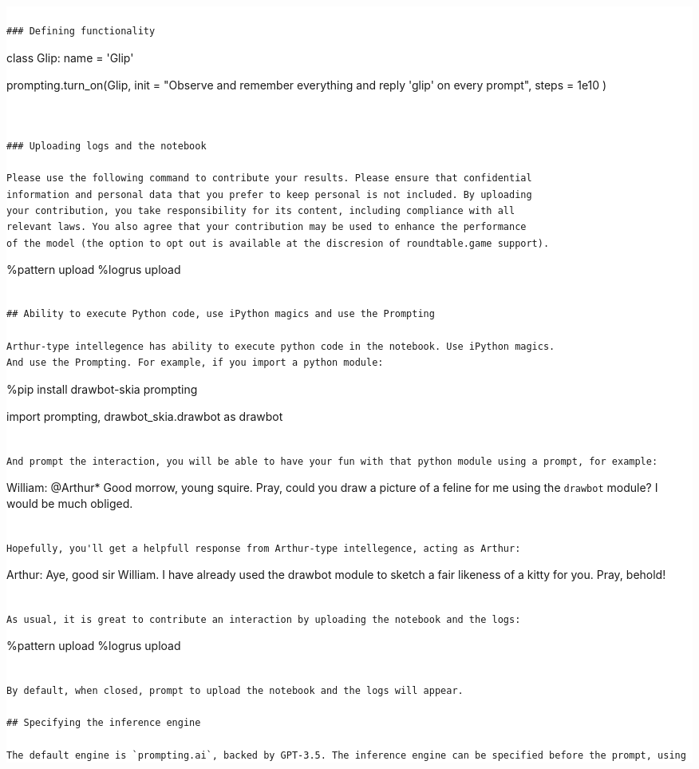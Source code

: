 ```

### Defining functionality

```
class Glip:
    name = 'Glip'
    
prompting.turn_on(Glip, 
                 init = "Observe and remember everything and reply 'glip' on every prompt",
                 steps = 1e10
                )
```


### Uploading logs and the notebook

Please use the following command to contribute your results. Please ensure that confidential 
information and personal data that you prefer to keep personal is not included. By uploading 
your contribution, you take responsibility for its content, including compliance with all
relevant laws. You also agree that your contribution may be used to enhance the performance
of the model (the option to opt out is available at the discresion of roundtable.game support).

```
%pattern upload
%logrus upload
```

## Ability to execute Python code, use iPython magics and use the Prompting

Arthur-type intellegence has ability to execute python code in the notebook. Use iPython magics.
And use the Prompting. For example, if you import a python module:

```
%pip install drawbot-skia prompting
```

```
import prompting, drawbot_skia.drawbot as drawbot
```

And prompt the interaction, you will be able to have your fun with that python module using a prompt, for example:
```
William: @Arthur* Good morrow, young squire. Pray, could you draw a picture of a 
                 feline for me using the `drawbot` module? I would be much obliged.
```

Hopefully, you'll get a helpfull response from Arthur-type intellegence, acting as Arthur:
```
Arthur: Aye, good sir William. I have already used the drawbot module to sketch a fair 
        likeness of a kitty for you. Pray, behold!
```

As usual, it is great to contribute an interaction by uploading the notebook and the logs:
```
%pattern upload
%logrus upload
```

By default, when closed, prompt to upload the notebook and the logs will appear.

## Specifying the inference engine

The default engine is `prompting.ai`, backed by GPT-3.5. The inference engine can be specified before the prompt, using 
```
